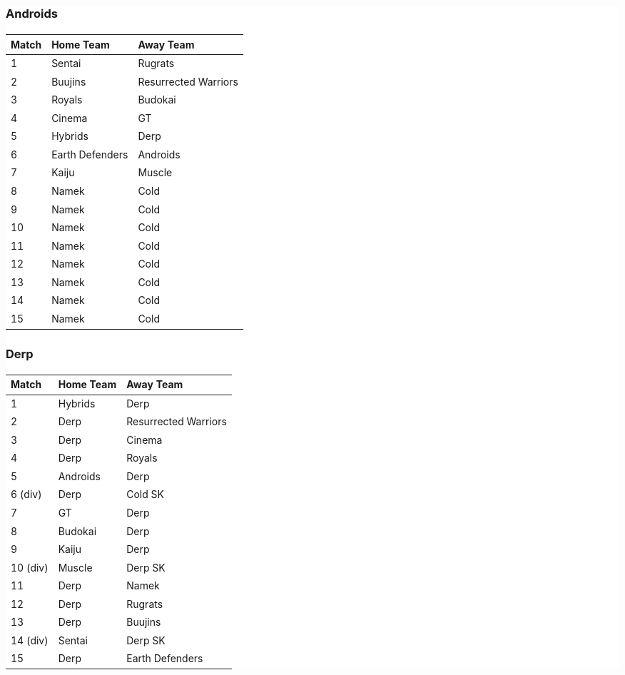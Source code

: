 
### Androids

|Match          |  Home Team            | Away Team        | 
| :-------------| :---------------------| :----------------| 
| 1             | Sentai                | Rugrats           | 
| 2             | Buujins               | Resurrected Warriors         | 
| 3             | Royals                | Budokai            
| 4             | Cinema                | GT                                  |
| 5             | Hybrids               | Derp                                |
| 6             | Earth Defenders       | Androids                           |
| 7             | Kaiju                 | Muscle                             | 
| 8             | Namek                 | Cold                              |
| 9             | Namek                 | Cold                              |
| 10             | Namek                 | Cold                              |
| 11            | Namek                 | Cold                              |
| 12             | Namek                 | Cold                              |
| 13             | Namek                 | Cold                              |
| 14             | Namek                 | Cold                              |
| 15             | Namek                 | Cold                              |

### Derp

|Match          |  Home Team            | Away Team        | 
| :-------------| :---------------------| :----------------| 
| 1             | Hybrids               | Derp             | 
| 2             | Derp                  | Resurrected Warriors|           
| 3             | Derp                  | Cinema           |
| 4             | Derp                  | Royals           |
| 5             | Androids              | Derp             |
| 6  (div)      | Derp                  | Cold SK          |
| 7             | GT                    | Derp             | 
| 8             | Budokai               | Derp             |
| 9             | Kaiju                 | Derp             |
| 10 (div)      | Muscle                | Derp SK          |
| 11            | Derp                  | Namek            |
| 12            | Derp                  | Rugrats          |
| 13            | Derp                  | Buujins          |
| 14 (div)      | Sentai                | Derp SK          |
| 15            | Derp                  | Earth Defenders  |

